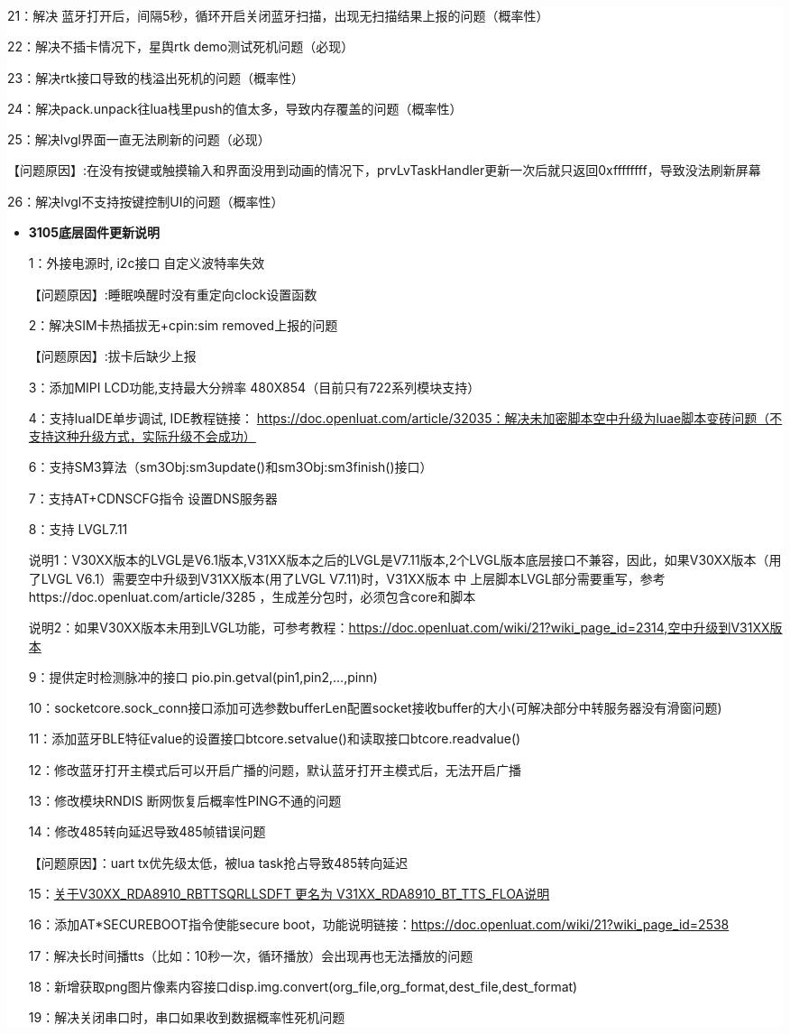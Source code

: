   21：解决 蓝牙打开后，间隔5秒，循环开启关闭蓝牙扫描，出现无扫描结果上报的问题（概率性）
  
  22：解决不插卡情况下，星舆rtk demo测试死机问题（必现）
  
  23：解决rtk接口导致的栈溢出死机的问题（概率性）
  
  24：解决pack.unpack往lua栈里push的值太多，导致内存覆盖的问题（概率性）
  
  25：解决lvgl界面一直无法刷新的问题（必现）
  
  【问题原因】:在没有按键或触摸输入和界面没用到动画的情况下，prvLvTaskHandler更新一次后就只返回0xffffffff，导致没法刷新屏幕
  
  26：解决lvgl不支持按键控制UI的问题（概率性）
  
- **3105底层固件更新说明**
  
  1：外接电源时, i2c接口 自定义波特率失效
  
  【问题原因】:睡眠唤醒时没有重定向clock设置函数
  
  2：解决SIM卡热插拔无+cpin:sim removed上报的问题
  
  【问题原因】:拔卡后缺少上报
  
  3：添加MIPI LCD功能,支持最大分辨率 480X854（目前只有722系列模块支持）
  
  4：支持luaIDE单步调试,  IDE教程链接： https://doc.openluat.com/article/32035：解决未加密脚本空中升级为luae脚本变砖问题（不支持这种升级方式，实际升级不会成功）
  
  6：支持SM3算法（sm3Obj:sm3update()和sm3Obj:sm3finish()接口）
  
  7：支持AT+CDNSCFG指令 设置DNS服务器
  
  8：支持 LVGL7.11
  
  说明1：V30XX版本的LVGL是V6.1版本,V31XX版本之后的LVGL是V7.11版本,2个LVGL版本底层接口不兼容，因此，如果V30XX版本（用了LVGL  V6.1）需要空中升级到V31XX版本(用了LVGL  V7.11)时，V31XX版本 中 上层脚本LVGL部分需要重写，参考https://doc.openluat.com/article/3285  ，生成差分包时，必须包含core和脚本
  
  说明2：如果V30XX版本未用到LVGL功能，可参考教程：https://doc.openluat.com/wiki/21?wiki_page_id=2314,空中升级到V31XX版本
  
  9：提供定时检测脉冲的接口 pio.pin.getval(pin1,pin2,…,pinn)
  
  10：socketcore.sock_conn接口添加可选参数bufferLen配置socket接收buffer的大小(可解决部分中转服务器没有滑窗问题)
  
  11：添加蓝牙BLE特征value的设置接口btcore.setvalue()和读取接口btcore.readvalue()
  
  12：修改蓝牙打开主模式后可以开启广播的问题，默认蓝牙打开主模式后，无法开启广播
  
  13：修改模块RNDIS 断网恢复后概率性PING不通的问题
  
  14：修改485转向延迟导致485帧错误问题
  
  【问题原因】：uart tx优先级太低，被lua task抢占导致485转向延迟
  
  15：[关于V30XX_RDA8910_RBTTSQRLLSDFT 更名为 V31XX_RDA8910_BT_TTS_FLOA说明](https://doc.openluat.com/article/3484 "关于V30XX_RDA8910_RBTTSQRLLSDFT 更名为 V31XX_RDA8910_BT_TTS_FLOA")
  
  16：添加AT*SECUREBOOT指令使能secure boot，功能说明链接：https://doc.openluat.com/wiki/21?wiki_page_id=2538
  
  17：解决长时间播tts（比如：10秒一次，循环播放）会出现再也无法播放的问题
  
  18：新增获取png图片像素内容接口disp.img.convert(org_file,org_format,dest_file,dest_format)
  
  19：解决关闭串口时，串口如果收到数据概率性死机问题
  